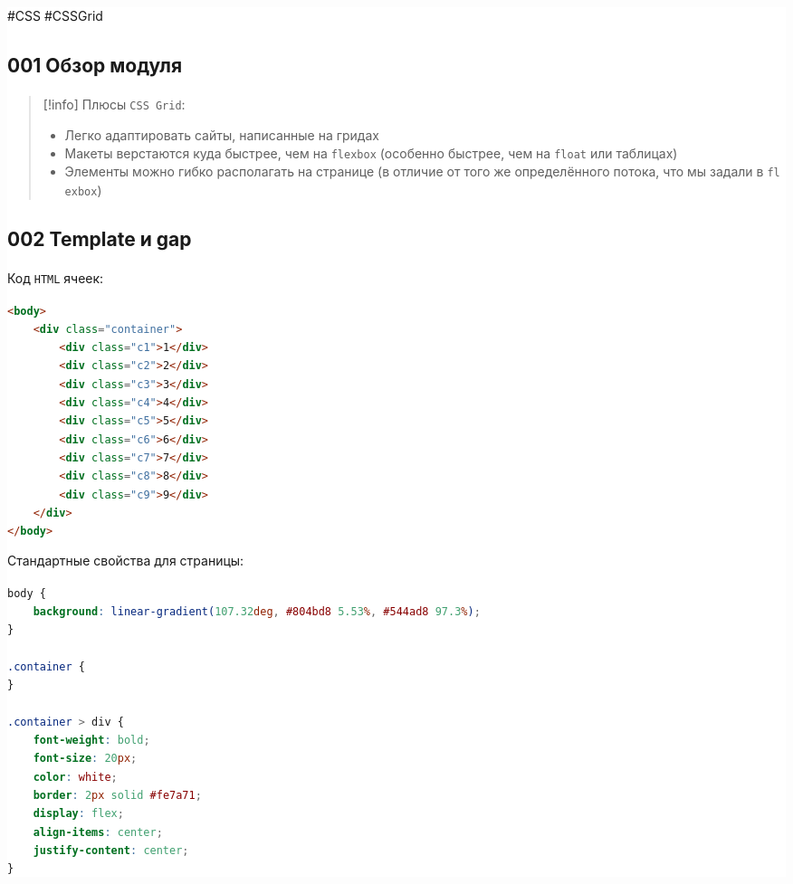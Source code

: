 #CSS #CSSGrid

## 001 Обзор модуля

> [!info] Плюсы `CSS Grid`:
>
> - Легко адаптировать сайты, написанные на гридах
> - Макеты верстаются куда быстрее, чем на `flexbox` (особенно быстрее, чем на `float` или таблицах)
> - Элементы можно гибко располагать на странице (в отличие от того же определённого потока, что мы задали в `flexbox`)

## 002 Template и gap

Код `HTML` ячеек:

```HTML
<body>
	<div class="container">
		<div class="c1">1</div>
		<div class="c2">2</div>
		<div class="c3">3</div>
		<div class="c4">4</div>
		<div class="c5">5</div>
		<div class="c6">6</div>
		<div class="c7">7</div>
		<div class="c8">8</div>
		<div class="c9">9</div>
	</div>
</body>
```

Стандартные свойства для страницы:

```CSS
body {
	background: linear-gradient(107.32deg, #804bd8 5.53%, #544ad8 97.3%);
}

.container {
}

.container > div {
	font-weight: bold;
	font-size: 20px;
	color: white;
	border: 2px solid #fe7a71;
	display: flex;
	align-items: center;
	justify-content: center;
}
```
